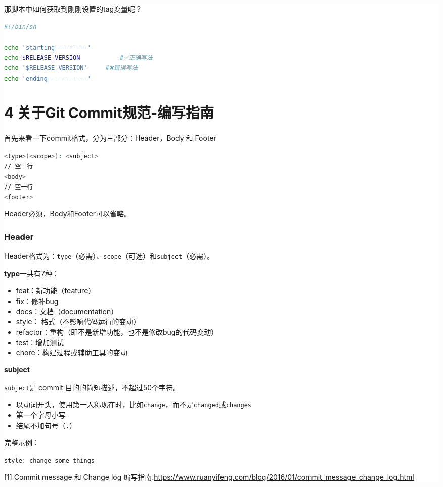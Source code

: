 那脚本中如何获取到刚刚设置的tag变量呢？

```sh
#!/bin/sh

echo 'starting---------'
echo $RELEASE_VERSION			#✅正确写法
echo '$RELEASE_VERSION'		#❌错误写法
echo 'ending-----------'
```



# 4 关于Git Commit规范-编写指南

首先来看一下commit格式，分为三部分：Header，Body 和 Footer

```sh
<type>(<scope>): <subject>
// 空一行
<body>
// 空一行
<footer>
```

Header必须，Body和Footer可以省略。

### Header

Header格式为：`type`（必需）、`scope`（可选）和`subject`（必需）。

**type**一共有7种：

- feat：新功能（feature）
- fix：修补bug
- docs：文档（documentation）
- style： 格式（不影响代码运行的变动）
- refactor：重构（即不是新增功能，也不是修改bug的代码变动）
- test：增加测试
- chore：构建过程或辅助工具的变动

**subject**

`subject`是 commit 目的的简短描述，不超过50个字符。

- 以动词开头，使用第一人称现在时，比如`change`，而不是`changed`或`changes`
- 第一个字母小写
- 结尾不加句号（`.`）

完整示例：

```sh
style: change some things
```

[1] Commit message 和 Change log 编写指南.https://www.ruanyifeng.com/blog/2016/01/commit_message_change_log.html
